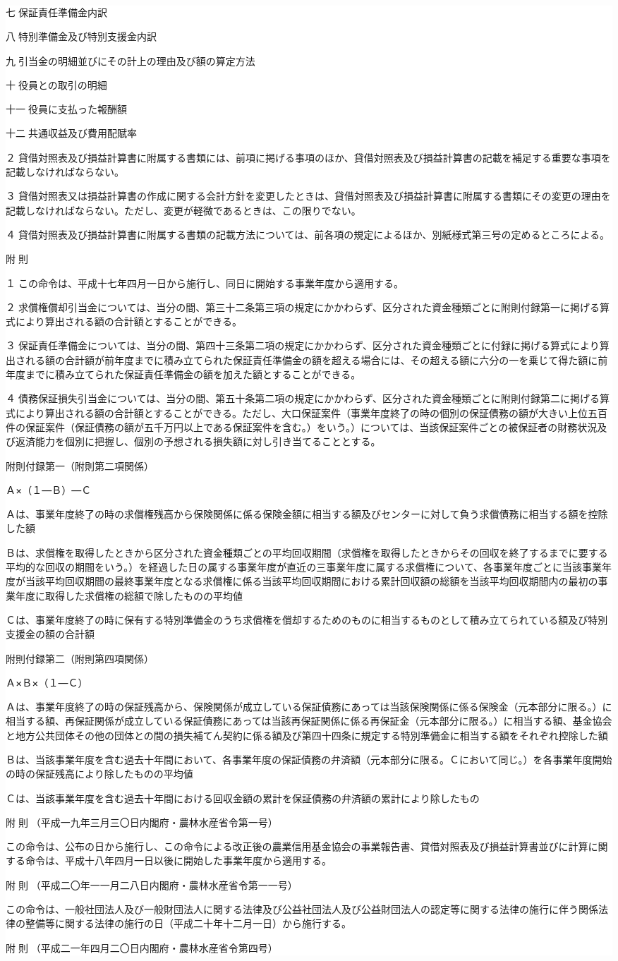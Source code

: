 七 保証責任準備金内訳

八 特別準備金及び特別支援金内訳

九 引当金の明細並びにその計上の理由及び額の算定方法

十 役員との取引の明細

十一 役員に支払った報酬額

十二 共通収益及び費用配賦率

２ 貸借対照表及び損益計算書に附属する書類には、前項に掲げる事項のほか、貸借対照表及び損益計算書の記載を補足する重要な事項を記載しなければならない。

３ 貸借対照表又は損益計算書の作成に関する会計方針を変更したときは、貸借対照表及び損益計算書に附属する書類にその変更の理由を記載しなければならない。ただし、変更が軽微であるときは、この限りでない。

４ 貸借対照表及び損益計算書に附属する書類の記載方法については、前各項の規定によるほか、別紙様式第三号の定めるところによる。

附 則

１ この命令は、平成十七年四月一日から施行し、同日に開始する事業年度から適用する。

２ 求償権償却引当金については、当分の間、第三十二条第三項の規定にかかわらず、区分された資金種類ごとに附則付録第一に掲げる算式により算出される額の合計額とすることができる。

３ 保証責任準備金については、当分の間、第四十三条第二項の規定にかかわらず、区分された資金種類ごとに付録に掲げる算式により算出される額の合計額が前年度までに積み立てられた保証責任準備金の額を超える場合には、その超える額に六分の一を乗じて得た額に前年度までに積み立てられた保証責任準備金の額を加えた額とすることができる。

４ 債務保証損失引当金については、当分の間、第五十条第二項の規定にかかわらず、区分された資金種類ごとに附則付録第二に掲げる算式により算出される額の合計額とすることができる。ただし、大口保証案件（事業年度終了の時の個別の保証債務の額が大きい上位五百件の保証案件（保証債務の額が五千万円以上である保証案件を含む。）をいう。）については、当該保証案件ごとの被保証者の財務状況及び返済能力を個別に把握し、個別の予想される損失額に対し引き当てることとする。

附則付録第一（附則第二項関係）

Ａ×（１―Ｂ）―Ｃ

Ａは、事業年度終了の時の求償権残高から保険関係に係る保険金額に相当する額及びセンターに対して負う求償債務に相当する額を控除した額

Ｂは、求償権を取得したときから区分された資金種類ごとの平均回収期間（求償権を取得したときからその回収を終了するまでに要する平均的な回収の期間をいう。）を経過した日の属する事業年度が直近の三事業年度に属する求償権について、各事業年度ごとに当該事業年度が当該平均回収期間の最終事業年度となる求償権に係る当該平均回収期間における累計回収額の総額を当該平均回収期間内の最初の事業年度に取得した求償権の総額で除したものの平均値

Ｃは、事業年度終了の時に保有する特別準備金のうち求償権を償却するためのものに相当するものとして積み立てられている額及び特別支援金の額の合計額

附則付録第二（附則第四項関係）

Ａ×Ｂ×（１―Ｃ）

Ａは、事業年度終了の時の保証残高から、保険関係が成立している保証債務にあっては当該保険関係に係る保険金（元本部分に限る。）に相当する額、再保証関係が成立している保証債務にあっては当該再保証関係に係る再保証金（元本部分に限る。）に相当する額、基金協会と地方公共団体その他の団体との間の損失補てん契約に係る額及び第四十四条に規定する特別準備金に相当する額をそれぞれ控除した額

Ｂは、当該事業年度を含む過去十年間において、各事業年度の保証債務の弁済額（元本部分に限る。Ｃにおいて同じ。）を各事業年度開始の時の保証残高により除したものの平均値

Ｃは、当該事業年度を含む過去十年間における回収金額の累計を保証債務の弁済額の累計により除したもの

附 則 （平成一九年三月三〇日内閣府・農林水産省令第一号）

この命令は、公布の日から施行し、この命令による改正後の農業信用基金協会の事業報告書、貸借対照表及び損益計算書並びに計算に関する命令は、平成十八年四月一日以後に開始した事業年度から適用する。

附 則 （平成二〇年一一月二八日内閣府・農林水産省令第一一号）

この命令は、一般社団法人及び一般財団法人に関する法律及び公益社団法人及び公益財団法人の認定等に関する法律の施行に伴う関係法律の整備等に関する法律の施行の日（平成二十年十二月一日）から施行する。

附 則 （平成二一年四月二〇日内閣府・農林水産省令第四号）
